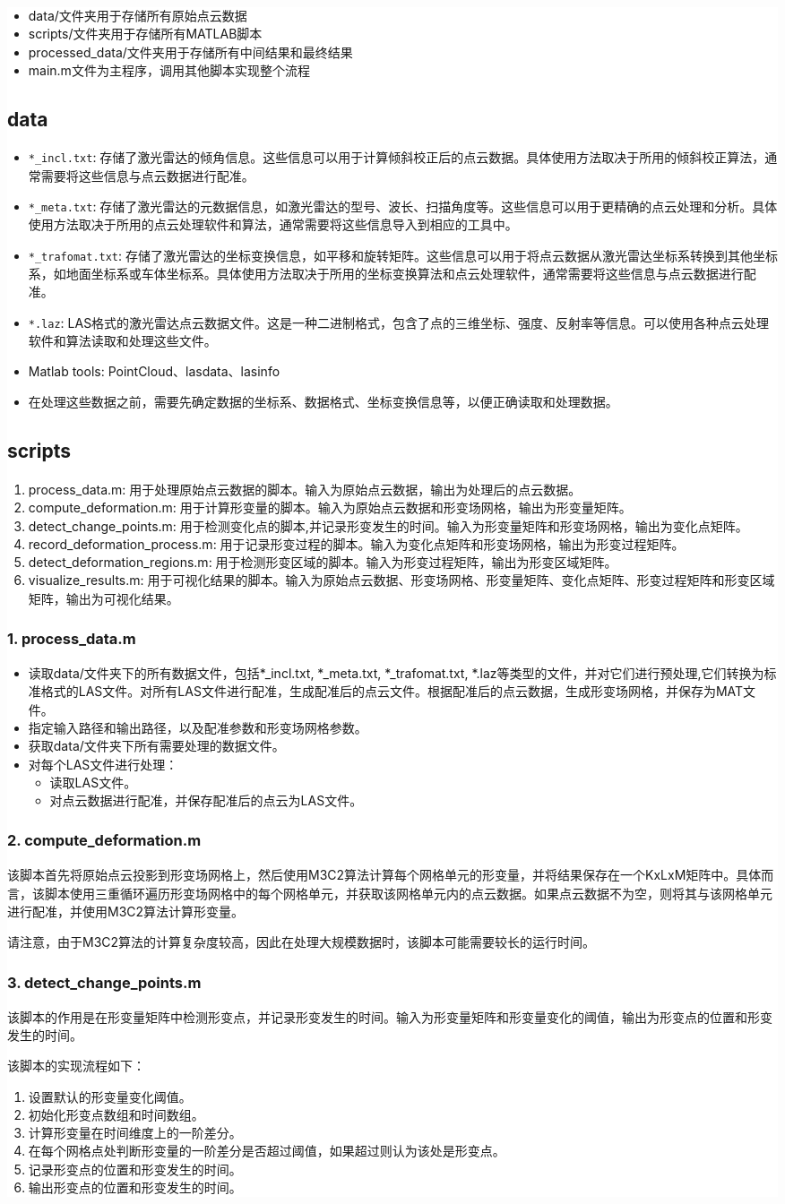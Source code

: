 - data/文件夹用于存储所有原始点云数据
- scripts/文件夹用于存储所有MATLAB脚本
- processed_data/文件夹用于存储所有中间结果和最终结果
- main.m文件为主程序，调用其他脚本实现整个流程

## data
- `*_incl.txt`: 存储了激光雷达的倾角信息。这些信息可以用于计算倾斜校正后的点云数据。具体使用方法取决于所用的倾斜校正算法，通常需要将这些信息与点云数据进行配准。
- `*_meta.txt`: 存储了激光雷达的元数据信息，如激光雷达的型号、波长、扫描角度等。这些信息可以用于更精确的点云处理和分析。具体使用方法取决于所用的点云处理软件和算法，通常需要将这些信息导入到相应的工具中。
- `*_trafomat.txt`: 存储了激光雷达的坐标变换信息，如平移和旋转矩阵。这些信息可以用于将点云数据从激光雷达坐标系转换到其他坐标系，如地面坐标系或车体坐标系。具体使用方法取决于所用的坐标变换算法和点云处理软件，通常需要将这些信息与点云数据进行配准。
- `*.laz`: LAS格式的激光雷达点云数据文件。这是一种二进制格式，包含了点的三维坐标、强度、反射率等信息。可以使用各种点云处理软件和算法读取和处理这些文件。

- Matlab tools: PointCloud、lasdata、lasinfo
- 在处理这些数据之前，需要先确定数据的坐标系、数据格式、坐标变换信息等，以便正确读取和处理数据。

## scripts
1. process_data.m: 用于处理原始点云数据的脚本。输入为原始点云数据，输出为处理后的点云数据。
2. compute_deformation.m: 用于计算形变量的脚本。输入为原始点云数据和形变场网格，输出为形变量矩阵。
3. detect_change_points.m: 用于检测变化点的脚本,并记录形变发生的时间。输入为形变量矩阵和形变场网格，输出为变化点矩阵。
4. record_deformation_process.m: 用于记录形变过程的脚本。输入为变化点矩阵和形变场网格，输出为形变过程矩阵。
5. detect_deformation_regions.m: 用于检测形变区域的脚本。输入为形变过程矩阵，输出为形变区域矩阵。
6. visualize_results.m: 用于可视化结果的脚本。输入为原始点云数据、形变场网格、形变量矩阵、变化点矩阵、形变过程矩阵和形变区域矩阵，输出为可视化结果。

### 1. process_data.m
- 读取data/文件夹下的所有数据文件，包括*_incl.txt, *_meta.txt, *_trafomat.txt, *.laz等类型的文件，并对它们进行预处理,它们转换为标准格式的LAS文件。对所有LAS文件进行配准，生成配准后的点云文件。根据配准后的点云数据，生成形变场网格，并保存为MAT文件。
- 指定输入路径和输出路径，以及配准参数和形变场网格参数。
- 获取data/文件夹下所有需要处理的数据文件。
- 对每个LAS文件进行处理：
  - 读取LAS文件。
  - 对点云数据进行配准，并保存配准后的点云为LAS文件。

### 2. compute_deformation.m
该脚本首先将原始点云投影到形变场网格上，然后使用M3C2算法计算每个网格单元的形变量，并将结果保存在一个KxLxM矩阵中。具体而言，该脚本使用三重循环遍历形变场网格中的每个网格单元，并获取该网格单元内的点云数据。如果点云数据不为空，则将其与该网格单元进行配准，并使用M3C2算法计算形变量。

请注意，由于M3C2算法的计算复杂度较高，因此在处理大规模数据时，该脚本可能需要较长的运行时间。

### 3. detect_change_points.m
该脚本的作用是在形变量矩阵中检测形变点，并记录形变发生的时间。输入为形变量矩阵和形变量变化的阈值，输出为形变点的位置和形变发生的时间。

该脚本的实现流程如下：

1. 设置默认的形变量变化阈值。
2. 初始化形变点数组和时间数组。
3. 计算形变量在时间维度上的一阶差分。
4. 在每个网格点处判断形变量的一阶差分是否超过阈值，如果超过则认为该处是形变点。
5. 记录形变点的位置和形变发生的时间。
6. 输出形变点的位置和形变发生的时间。
